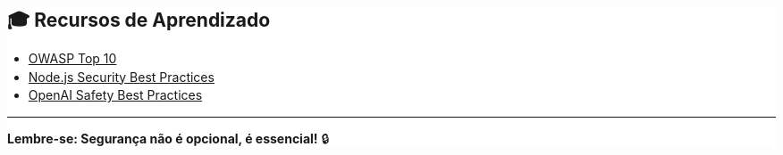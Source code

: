 
## 🎓 Recursos de Aprendizado

- [OWASP Top 10](https://owasp.org/www-project-top-ten/)
- [Node.js Security Best Practices](https://nodejs.org/en/docs/guides/security/)
- [OpenAI Safety Best Practices](https://platform.openai.com/docs/guides/safety-best-practices)

---

**Lembre-se: Segurança não é opcional, é essencial!** 🔒
